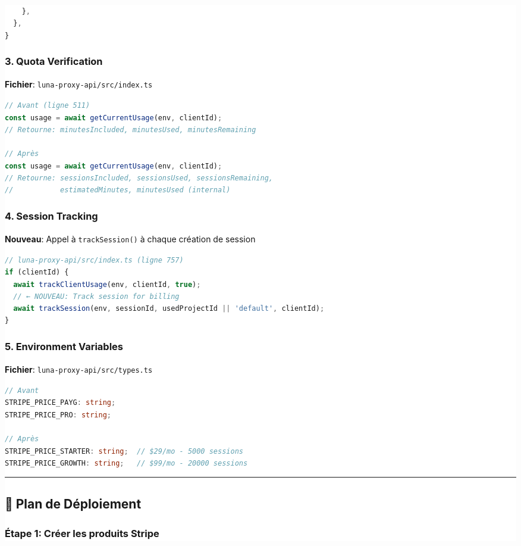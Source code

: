 ```typescript
    },
  },
}
```

### 3. Quota Verification

**Fichier**: `luna-proxy-api/src/index.ts`

```typescript
// Avant (ligne 511)
const usage = await getCurrentUsage(env, clientId);
// Retourne: minutesIncluded, minutesUsed, minutesRemaining

// Après
const usage = await getCurrentUsage(env, clientId);
// Retourne: sessionsIncluded, sessionsUsed, sessionsRemaining,
//           estimatedMinutes, minutesUsed (internal)
```

### 4. Session Tracking

**Nouveau**: Appel à `trackSession()` à chaque création de session

```typescript
// luna-proxy-api/src/index.ts (ligne 757)
if (clientId) {
  await trackClientUsage(env, clientId, true);
  // ← NOUVEAU: Track session for billing
  await trackSession(env, sessionId, usedProjectId || 'default', clientId);
}
```

### 5. Environment Variables

**Fichier**: `luna-proxy-api/src/types.ts`

```typescript
// Avant
STRIPE_PRICE_PAYG: string;
STRIPE_PRICE_PRO: string;

// Après
STRIPE_PRICE_STARTER: string;  // $29/mo - 5000 sessions
STRIPE_PRICE_GROWTH: string;   // $99/mo - 20000 sessions
```

---

## 🚀 Plan de Déploiement

### Étape 1: Créer les produits Stripe

